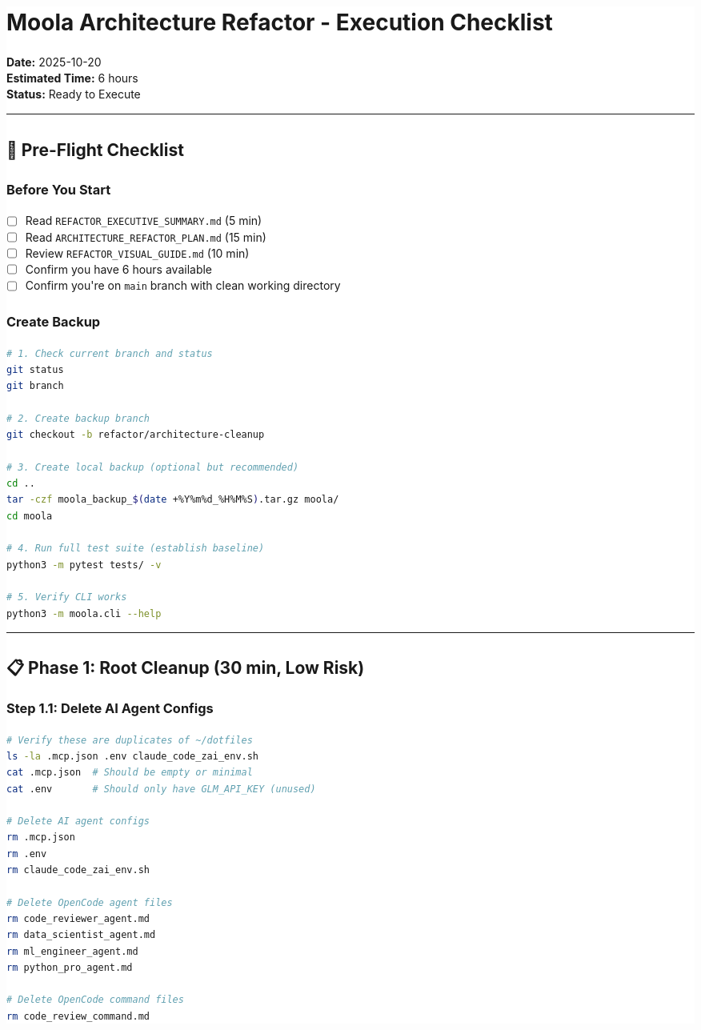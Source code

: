 # Moola Architecture Refactor - Execution Checklist
**Date:** 2025-10-20  
**Estimated Time:** 6 hours  
**Status:** Ready to Execute

---

## 🚀 Pre-Flight Checklist

### Before You Start
- [ ] Read `REFACTOR_EXECUTIVE_SUMMARY.md` (5 min)
- [ ] Read `ARCHITECTURE_REFACTOR_PLAN.md` (15 min)
- [ ] Review `REFACTOR_VISUAL_GUIDE.md` (10 min)
- [ ] Confirm you have 6 hours available
- [ ] Confirm you're on `main` branch with clean working directory

### Create Backup
```bash
# 1. Check current branch and status
git status
git branch

# 2. Create backup branch
git checkout -b refactor/architecture-cleanup

# 3. Create local backup (optional but recommended)
cd ..
tar -czf moola_backup_$(date +%Y%m%d_%H%M%S).tar.gz moola/
cd moola

# 4. Run full test suite (establish baseline)
python3 -m pytest tests/ -v

# 5. Verify CLI works
python3 -m moola.cli --help
```

---

## 📋 Phase 1: Root Cleanup (30 min, Low Risk)

### Step 1.1: Delete AI Agent Configs
```bash
# Verify these are duplicates of ~/dotfiles
ls -la .mcp.json .env claude_code_zai_env.sh
cat .mcp.json  # Should be empty or minimal
cat .env       # Should only have GLM_API_KEY (unused)

# Delete AI agent configs
rm .mcp.json
rm .env
rm claude_code_zai_env.sh

# Delete OpenCode agent files
rm code_reviewer_agent.md
rm data_scientist_agent.md
rm ml_engineer_agent.md
rm python_pro_agent.md

# Delete OpenCode command files
rm code_review_command.md
```